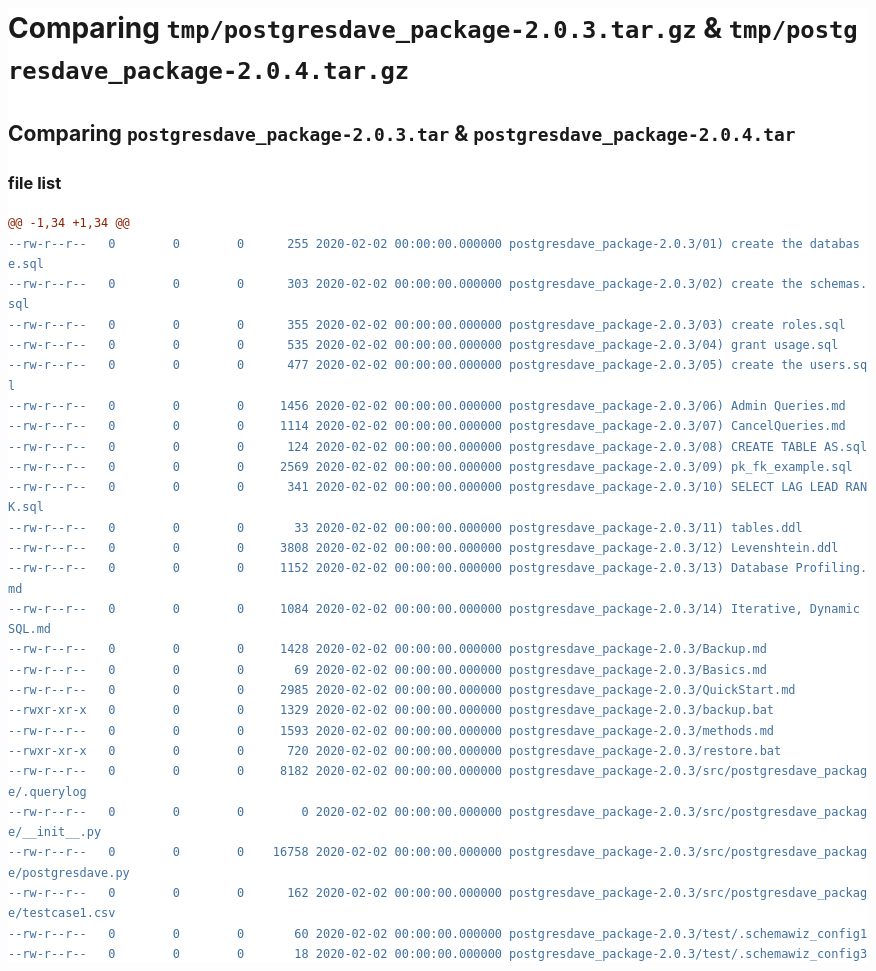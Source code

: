 # Comparing `tmp/postgresdave_package-2.0.3.tar.gz` & `tmp/postgresdave_package-2.0.4.tar.gz`

## Comparing `postgresdave_package-2.0.3.tar` & `postgresdave_package-2.0.4.tar`

### file list

```diff
@@ -1,34 +1,34 @@
--rw-r--r--   0        0        0      255 2020-02-02 00:00:00.000000 postgresdave_package-2.0.3/01) create the database.sql
--rw-r--r--   0        0        0      303 2020-02-02 00:00:00.000000 postgresdave_package-2.0.3/02) create the schemas.sql
--rw-r--r--   0        0        0      355 2020-02-02 00:00:00.000000 postgresdave_package-2.0.3/03) create roles.sql
--rw-r--r--   0        0        0      535 2020-02-02 00:00:00.000000 postgresdave_package-2.0.3/04) grant usage.sql
--rw-r--r--   0        0        0      477 2020-02-02 00:00:00.000000 postgresdave_package-2.0.3/05) create the users.sql
--rw-r--r--   0        0        0     1456 2020-02-02 00:00:00.000000 postgresdave_package-2.0.3/06) Admin Queries.md
--rw-r--r--   0        0        0     1114 2020-02-02 00:00:00.000000 postgresdave_package-2.0.3/07) CancelQueries.md
--rw-r--r--   0        0        0      124 2020-02-02 00:00:00.000000 postgresdave_package-2.0.3/08) CREATE TABLE AS.sql
--rw-r--r--   0        0        0     2569 2020-02-02 00:00:00.000000 postgresdave_package-2.0.3/09) pk_fk_example.sql
--rw-r--r--   0        0        0      341 2020-02-02 00:00:00.000000 postgresdave_package-2.0.3/10) SELECT LAG LEAD RANK.sql
--rw-r--r--   0        0        0       33 2020-02-02 00:00:00.000000 postgresdave_package-2.0.3/11) tables.ddl
--rw-r--r--   0        0        0     3808 2020-02-02 00:00:00.000000 postgresdave_package-2.0.3/12) Levenshtein.ddl
--rw-r--r--   0        0        0     1152 2020-02-02 00:00:00.000000 postgresdave_package-2.0.3/13) Database Profiling.md
--rw-r--r--   0        0        0     1084 2020-02-02 00:00:00.000000 postgresdave_package-2.0.3/14) Iterative, Dynamic SQL.md
--rw-r--r--   0        0        0     1428 2020-02-02 00:00:00.000000 postgresdave_package-2.0.3/Backup.md
--rw-r--r--   0        0        0       69 2020-02-02 00:00:00.000000 postgresdave_package-2.0.3/Basics.md
--rw-r--r--   0        0        0     2985 2020-02-02 00:00:00.000000 postgresdave_package-2.0.3/QuickStart.md
--rwxr-xr-x   0        0        0     1329 2020-02-02 00:00:00.000000 postgresdave_package-2.0.3/backup.bat
--rw-r--r--   0        0        0     1593 2020-02-02 00:00:00.000000 postgresdave_package-2.0.3/methods.md
--rwxr-xr-x   0        0        0      720 2020-02-02 00:00:00.000000 postgresdave_package-2.0.3/restore.bat
--rw-r--r--   0        0        0     8182 2020-02-02 00:00:00.000000 postgresdave_package-2.0.3/src/postgresdave_package/.querylog
--rw-r--r--   0        0        0        0 2020-02-02 00:00:00.000000 postgresdave_package-2.0.3/src/postgresdave_package/__init__.py
--rw-r--r--   0        0        0    16758 2020-02-02 00:00:00.000000 postgresdave_package-2.0.3/src/postgresdave_package/postgresdave.py
--rw-r--r--   0        0        0      162 2020-02-02 00:00:00.000000 postgresdave_package-2.0.3/src/postgresdave_package/testcase1.csv
--rw-r--r--   0        0        0       60 2020-02-02 00:00:00.000000 postgresdave_package-2.0.3/test/.schemawiz_config1
--rw-r--r--   0        0        0       18 2020-02-02 00:00:00.000000 postgresdave_package-2.0.3/test/.schemawiz_config3
```